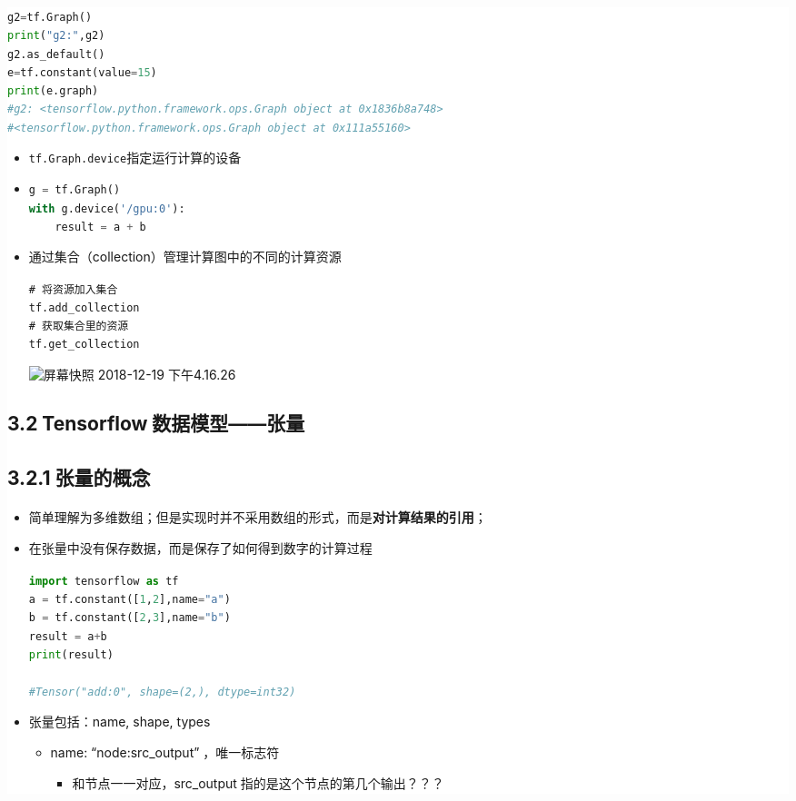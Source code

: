   ```python
  g2=tf.Graph()
  print("g2:",g2)
  g2.as_default()
  e=tf.constant(value=15)
  print(e.graph)
  #g2: <tensorflow.python.framework.ops.Graph object at 0x1836b8a748>
  #<tensorflow.python.framework.ops.Graph object at 0x111a55160>
  ```

  - `tf.Graph.device`指定运行计算的设备

  - ```python
    g = tf.Graph()
    with g.device('/gpu:0'):
    	result = a + b
    ```

  - 通过集合（collection）管理计算图中的不同的计算资源

    ```
    # 将资源加入集合
    tf.add_collection
    # 获取集合里的资源
    tf.get_collection
    ```

    ![屏幕快照 2018-12-19 下午4.16.26](https://ws4.sinaimg.cn/large/006tNbRwly1fyc4kblut1j30xg0a4jzh.jpg)

## 3.2 Tensorflow 数据模型——张量

## 3.2.1 张量的概念

- 简单理解为多维数组；但是实现时并不采用数组的形式，而是**对计算结果的引用**；

- 在张量中没有保存数据，而是保存了如何得到数字的计算过程

  ```python
  import tensorflow as tf
  a = tf.constant([1,2],name="a")
  b = tf.constant([2,3],name="b")
  result = a+b
  print(result)
  
  #Tensor("add:0", shape=(2,), dtype=int32)
  ```

- 张量包括：name, shape, types

  - name: “node:src_output” ，唯一标志符

    - 和节点一一对应，src_output 指的是这个节点的第几个输出？？？
